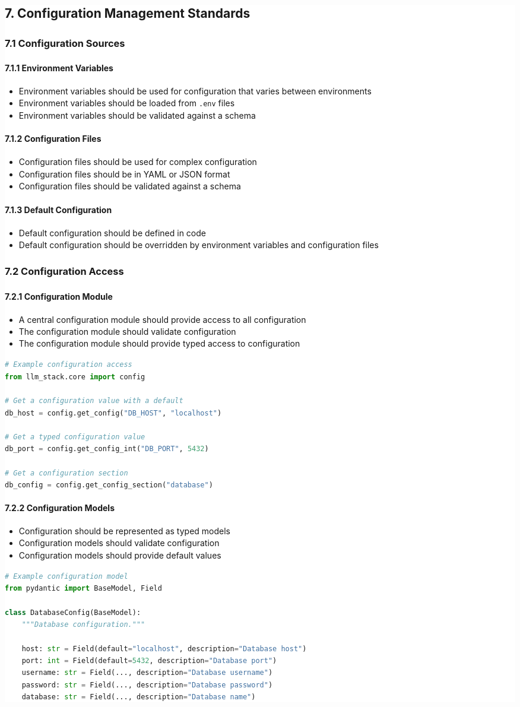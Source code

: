 ## 7. Configuration Management Standards

### 7.1 Configuration Sources

#### 7.1.1 Environment Variables
- Environment variables should be used for configuration that varies between environments
- Environment variables should be loaded from `.env` files
- Environment variables should be validated against a schema

#### 7.1.2 Configuration Files
- Configuration files should be used for complex configuration
- Configuration files should be in YAML or JSON format
- Configuration files should be validated against a schema

#### 7.1.3 Default Configuration
- Default configuration should be defined in code
- Default configuration should be overridden by environment variables and configuration files

### 7.2 Configuration Access

#### 7.2.1 Configuration Module
- A central configuration module should provide access to all configuration
- The configuration module should validate configuration
- The configuration module should provide typed access to configuration

```python
# Example configuration access
from llm_stack.core import config

# Get a configuration value with a default
db_host = config.get_config("DB_HOST", "localhost")

# Get a typed configuration value
db_port = config.get_config_int("DB_PORT", 5432)

# Get a configuration section
db_config = config.get_config_section("database")
```

#### 7.2.2 Configuration Models
- Configuration should be represented as typed models
- Configuration models should validate configuration
- Configuration models should provide default values

```python
# Example configuration model
from pydantic import BaseModel, Field

class DatabaseConfig(BaseModel):
    """Database configuration."""
    
    host: str = Field(default="localhost", description="Database host")
    port: int = Field(default=5432, description="Database port")
    username: str = Field(..., description="Database username")
    password: str = Field(..., description="Database password")
    database: str = Field(..., description="Database name")
```
